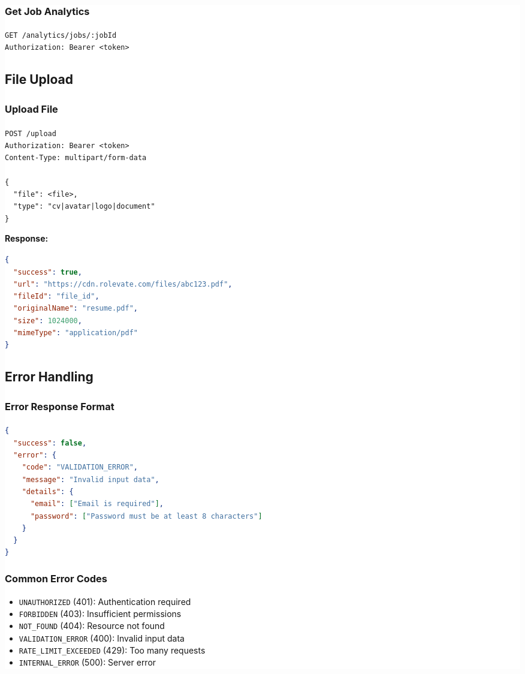 ### Get Job Analytics
```http
GET /analytics/jobs/:jobId
Authorization: Bearer <token>
```

## File Upload

### Upload File
```http
POST /upload
Authorization: Bearer <token>
Content-Type: multipart/form-data

{
  "file": <file>,
  "type": "cv|avatar|logo|document"
}
```

**Response:**
```json
{
  "success": true,
  "url": "https://cdn.rolevate.com/files/abc123.pdf",
  "fileId": "file_id",
  "originalName": "resume.pdf",
  "size": 1024000,
  "mimeType": "application/pdf"
}
```

## Error Handling

### Error Response Format
```json
{
  "success": false,
  "error": {
    "code": "VALIDATION_ERROR",
    "message": "Invalid input data",
    "details": {
      "email": ["Email is required"],
      "password": ["Password must be at least 8 characters"]
    }
  }
}
```

### Common Error Codes
- `UNAUTHORIZED` (401): Authentication required
- `FORBIDDEN` (403): Insufficient permissions
- `NOT_FOUND` (404): Resource not found
- `VALIDATION_ERROR` (400): Invalid input data
- `RATE_LIMIT_EXCEEDED` (429): Too many requests
- `INTERNAL_ERROR` (500): Server error
